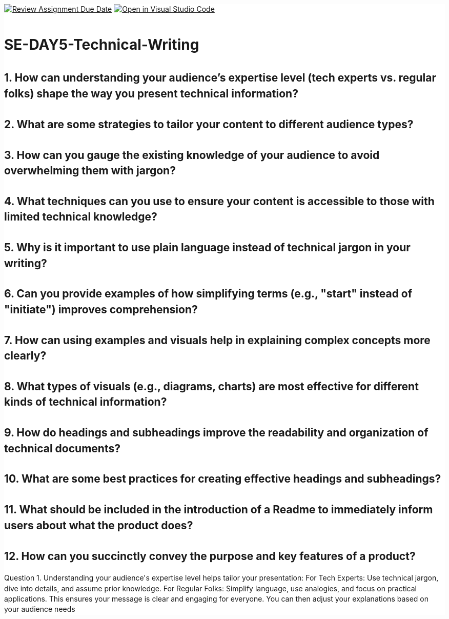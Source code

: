 [![Review Assignment Due Date](https://classroom.github.com/assets/deadline-readme-button-22041afd0340ce965d47ae6ef1cefeee28c7c493a6346c4f15d667ab976d596c.svg)](https://classroom.github.com/a/zsAR-pyY)
[![Open in Visual Studio Code](https://classroom.github.com/assets/open-in-vscode-2e0aaae1b6195c2367325f4f02e2d04e9abb55f0b24a779b69b11b9e10269abc.svg)](https://classroom.github.com/online_ide?assignment_repo_id=15682990&assignment_repo_type=AssignmentRepo)
# SE-DAY5-Technical-Writing
## 1. How can understanding your audience’s expertise level (tech experts vs. regular folks) shape the way you present technical information?
## 2. What are some strategies to tailor your content to different audience types?
## 3. How can you gauge the existing knowledge of your audience to avoid overwhelming them with jargon?
## 4. What techniques can you use to ensure your content is accessible to those with limited technical knowledge?
## 5. Why is it important to use plain language instead of technical jargon in your writing?
## 6. Can you provide examples of how simplifying terms (e.g., "start" instead of "initiate") improves comprehension?
## 7. How can using examples and visuals help in explaining complex concepts more clearly?
## 8. What types of visuals (e.g., diagrams, charts) are most effective for different kinds of technical information?
## 9. How do headings and subheadings improve the readability and organization of technical documents?
## 10. What are some best practices for creating effective headings and subheadings?
## 11. What should be included in the introduction of a Readme to immediately inform users about what the product does?
## 12. How can you succinctly convey the purpose and key features of a product?


Question 1.
Understanding your audience's expertise level helps tailor your presentation:
For Tech Experts: Use technical jargon, dive into details, and assume prior knowledge.
For Regular Folks: Simplify language, use analogies, and focus on practical applications.
This ensures your message is clear and engaging for everyone. You can then adjust your explanations based on your audience needs
